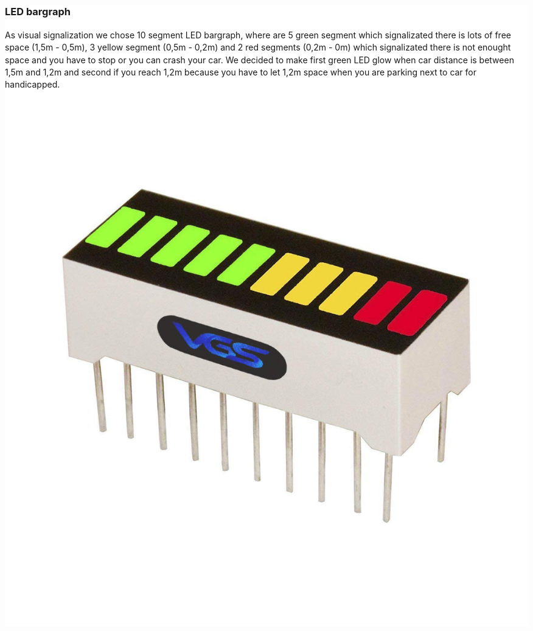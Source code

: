 ### LED bargraph
As visual signalization we chose 10 segment LED bargraph, where are 5 green segment which signalizated there is lots of free space (1,5m - 0,5m), 3 yellow segment (0,5m - 0,2m) and 2 red segments (0,2m - 0m) which signalizated there is not enought space and you have to stop or you can crash your car. We decided to make first green LED glow when car distance is between 1,5m and 1,2m and second if you reach 1,2m because you have to let 1,2m space when you are parking next to car for handicapped.

![](Images/led_bar.jpg)
